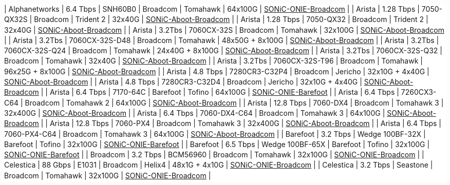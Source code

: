 | Alphanetworks | 6.4 Tbps   | SNH60B0         | Broadcom    | Tomahawk    | 64x100G                   | [SONiC-ONIE-Broadcom](https://sonic-jenkins.westus2.cloudapp.azure.com/job/broadcom/job/buildimage-brcm-all/lastSuccessfulBuild/artifact/target/sonic-broadcom.bin) |
| Arista        | 1.28 Tbps  | 7050-QX32S      | Broadcom    | Trident 2   | 32x40G                    | [SONiC-Aboot-Broadcom](https://sonic-jenkins.westus2.cloudapp.azure.com/job/broadcom/job/buildimage-brcm-all/lastSuccessfulBuild/artifact/target/sonic-aboot-broadcom.swi) |
| Arista        | 1.28 Tbps  | 7050-QX32       | Broadcom    | Trident 2   | 32x40G                    | [SONiC-Aboot-Broadcom](https://sonic-jenkins.westus2.cloudapp.azure.com/job/broadcom/job/buildimage-brcm-all/lastSuccessfulBuild/artifact/target/sonic-aboot-broadcom.swi) |
| Arista        | 3.2Tbs     | 7060CX-32S      | Broadcom    | Tomahawk    | 32x100G                   | [SONiC-Aboot-Broadcom](https://sonic-jenkins.westus2.cloudapp.azure.com/job/broadcom/job/buildimage-brcm-all/lastSuccessfulBuild/artifact/target/sonic-aboot-broadcom.swi) |
| Arista        | 3.2Tbs     | 7060CX-32S-D48  | Broadcom    | Tomahawk    | 48x50G + 8x100G           | [SONiC-Aboot-Broadcom](https://sonic-jenkins.westus2.cloudapp.azure.com/job/broadcom/job/buildimage-brcm-all/lastSuccessfulBuild/artifact/target/sonic-aboot-broadcom.swi) |
| Arista        | 3.2Tbs     | 7060CX-32S-Q24  | Broadcom    | Tomahawk    | 24x40G + 8x100G           | [SONiC-Aboot-Broadcom](https://sonic-jenkins.westus2.cloudapp.azure.com/job/broadcom/job/buildimage-brcm-all/lastSuccessfulBuild/artifact/target/sonic-aboot-broadcom.swi) |
| Arista        | 3.2Tbs     | 7060CX-32S-Q32  | Broadcom    | Tomahawk    | 32x40G                    | [SONiC-Aboot-Broadcom](https://sonic-jenkins.westus2.cloudapp.azure.com/job/broadcom/job/buildimage-brcm-all/lastSuccessfulBuild/artifact/target/sonic-aboot-broadcom.swi) |
| Arista        | 3.2Tbs     | 7060CX-32S-T96  | Broadcom    | Tomahawk    | 96x25G + 8x100G           | [SONiC-Aboot-Broadcom](https://sonic-jenkins.westus2.cloudapp.azure.com/job/broadcom/job/buildimage-brcm-all/lastSuccessfulBuild/artifact/target/sonic-aboot-broadcom.swi) |
| Arista        | 4.8 Tbps   | 7280CR3-C32P4   | Broadcom    | Jericho     | 32x10G + 4x40G            | [SONiC-Aboot-Broadcom](https://sonic-jenkins.westus2.cloudapp.azure.com/job/broadcom/job/buildimage-brcm-all/lastSuccessfulBuild/artifact/target/sonic-aboot-broadcom.swi) |
| Arista        | 4.8 Tbps   | 7280CR3-C32D4   | Broadcom    | Jericho     | 32x10G + 4x40G            | [SONiC-Aboot-Broadcom](https://sonic-jenkins.westus2.cloudapp.azure.com/job/broadcom/job/buildimage-brcm-all/lastSuccessfulBuild/artifact/target/sonic-aboot-broadcom.swi) |
| Arista        | 6.4 Tbps   | 7170-64C        | Barefoot    | Tofino      | 64x100G                   | [SONiC-ONIE-Barefoot](https://sonic-jenkins.westus2.cloudapp.azure.com/job/barefoot/job/buildimage-bf-all/lastSuccessfulBuild/artifact/target/sonic-barefoot.bin) |
| Arista        | 6.4 Tbps   | 7260CX3-C64     | Broadcom    | Tomahawk 2  | 64x100G                   | [SONiC-Aboot-Broadcom](https://sonic-jenkins.westus2.cloudapp.azure.com/job/broadcom/job/buildimage-brcm-all/lastSuccessfulBuild/artifact/target/sonic-aboot-broadcom.swi) |
| Arista        | 12.8 Tbps  | 7060-DX4        | Broadcom    | Tomahawk 3  | 32x400G                   | [SONiC-Aboot-Broadcom](https://sonic-jenkins.westus2.cloudapp.azure.com/job/broadcom/job/buildimage-brcm-all/lastSuccessfulBuild/artifact/target/sonic-aboot-broadcom.swi) |
| Arista        | 6.4 Tbps   | 7060-DX4-C64    | Broadcom    | Tomahawk 3  | 64x100G                   | [SONiC-Aboot-Broadcom](https://sonic-jenkins.westus2.cloudapp.azure.com/job/broadcom/job/buildimage-brcm-all/lastSuccessfulBuild/artifact/target/sonic-aboot-broadcom.swi) |
| Arista        | 12.8 Tbps  | 7060-PX4        | Broadcom    | Tomahawk 3  | 32x400G                   | [SONiC-Aboot-Broadcom](https://sonic-jenkins.westus2.cloudapp.azure.com/job/broadcom/job/buildimage-brcm-all/lastSuccessfulBuild/artifact/target/sonic-aboot-broadcom.swi) |
| Arista        | 6.4 Tbps   | 7060-PX4-C64    | Broadcom    | Tomahawk 3  | 64x100G                   | [SONiC-Aboot-Broadcom](https://sonic-jenkins.westus2.cloudapp.azure.com/job/broadcom/job/buildimage-brcm-all/lastSuccessfulBuild/artifact/target/sonic-aboot-broadcom.swi) |
| Barefoot      | 3.2 Tbps   | Wedge 100BF-32X | Barefoot    | Tofino      | 32x100G                   | [SONiC-ONIE-Barefoot](https://sonic-jenkins.westus2.cloudapp.azure.com/job/barefoot/job/buildimage-bf-all/lastSuccessfulBuild/artifact/target/sonic-barefoot.bin) |
| Barefoot      | 6.5 Tbps   | Wedge 100BF-65X | Barefoot    | Tofino      | 32x100G                   | [SONiC-ONIE-Barefoot](https://sonic-jenkins.westus2.cloudapp.azure.com/job/barefoot/job/buildimage-bf-all/lastSuccessfulBuild/artifact/target/sonic-barefoot.bin) |
| Broadcom      | 3.2 Tbps   | BCM56960        | Broadcom    | Tomahawk    | 32x100G                   | [SONiC-ONIE-Broadcom](https://sonic-jenkins.westus2.cloudapp.azure.com/job/broadcom/job/buildimage-brcm-all/lastSuccessfulBuild/artifact/target/sonic-broadcom.bin) |
| Celestica     | 88 Gbps    | E1031           | Broadcom    | Helix4      | 48x1G + 4x10G             | [SONiC-ONIE-Broadcom](https://sonic-jenkins.westus2.cloudapp.azure.com/job/broadcom/job/buildimage-brcm-all/lastSuccessfulBuild/artifact/target/sonic-broadcom.bin) |
| Celestica     | 3.2 Tbps   | Seastone        | Broadcom    | Tomahawk    | 32x100G                   | [SONiC-ONIE-Broadcom](https://sonic-jenkins.westus2.cloudapp.azure.com/job/broadcom/job/buildimage-brcm-all/lastSuccessfulBuild/artifact/target/sonic-broadcom.bin) |
